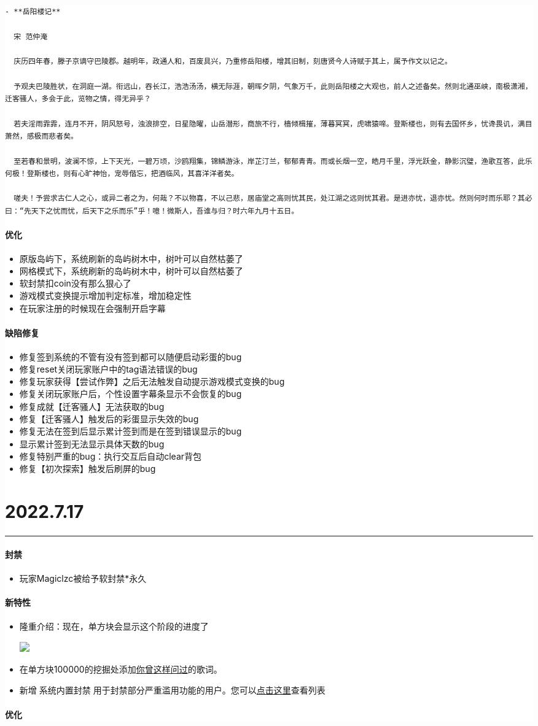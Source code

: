     - **岳阳楼记**

      宋 范仲淹

      庆历四年春，滕子京谪守巴陵郡。越明年，政通人和，百废具兴，乃重修岳阳楼，增其旧制，刻唐贤今人诗赋于其上，属予作文以记之。

      予观夫巴陵胜状，在洞庭一湖。衔远山，吞长江，浩浩汤汤，横无际涯，朝晖夕阴，气象万千，此则岳阳楼之大观也，前人之述备矣。然则北通巫峡，南极潇湘，迁客骚人，多会于此，览物之情，得无异乎？

      若夫淫雨霏霏，连月不开，阴风怒号，浊浪排空，日星隐曜，山岳潜形，商旅不行，樯倾楫摧，薄暮冥冥，虎啸猿啼。登斯楼也，则有去国怀乡，忧谗畏讥，满目萧然，感极而悲者矣。

      至若春和景明，波澜不惊，上下天光，一碧万顷，沙鸥翔集，锦鳞游泳，岸芷汀兰，郁郁青青。而或长烟一空，皓月千里，浮光跃金，静影沉璧，渔歌互答，此乐何极！登斯楼也，则有心旷神怡，宠辱偕忘，把酒临风，其喜洋洋者矣。

      嗟夫！予尝求古仁人之心，或异二者之为，何哉？不以物喜，不以己悲，居庙堂之高则忧其民，处江湖之远则忧其君。是进亦忧，退亦忧。然则何时而乐耶？其必曰：“先天下之忧而忧，后天下之乐而乐”乎！噫！微斯人，吾谁与归？时六年九月十五日。

#### 优化

- 原版岛屿下，系统刷新的岛屿树木中，树叶可以自然枯萎了
- 网格模式下，系统刷新的岛屿树木中，树叶可以自然枯萎了
- 软封禁扣coin没有那么狠心了
- 游戏模式变换提示增加判定标准，增加稳定性
- 在玩家注册的时候现在会强制开启字幕

#### 缺陷修复

- 修复签到系统的不管有没有签到都可以随便启动彩蛋的bug
- 修复reset关闭玩家账户中的tag语法错误的bug
- 修复玩家获得【尝试作弊】之后无法触发自动提示游戏模式变换的bug
- 修复关闭玩家账户后，个性设置字幕条显示不会恢复的bug
- 修复成就【迁客骚人】无法获取的bug
- 修复【迁客骚人】触发后的彩蛋显示失效的bug
- 修复无法在签到后显示累计签到而是在签到错误显示的bug
- 显示累计签到无法显示具体天数的bug
- 修复特别严重的bug：执行交互后自动clear背包
- 修复【初次探索】触发后刷屏的bug

# 2022.7.17

---

#### 封禁

- 玩家Magiclzc被给予软封禁*永久

#### 新特性

- 隆重介绍：现在，单方块会显示这个阶段的进度了

    ![](https://secure2.wostatic.cn/static/aNfZm5oKK7fDbv2UCHuB6C/image.png)
- 在单方块100000的挖掘处添加[你曾这样问过](https://www.bilibili.com/video/BV1Fs411d7L2?share_source=copy_pc)的歌词。
- 新增 系统内置封禁 用于封禁部分严重滥用功能的用户。您可以[点击这里](https://www.wolai.com/xiaozhiyuqwq/2wsKvpYawyHdiVV2rRU2Sr)查看列表

#### 优化
